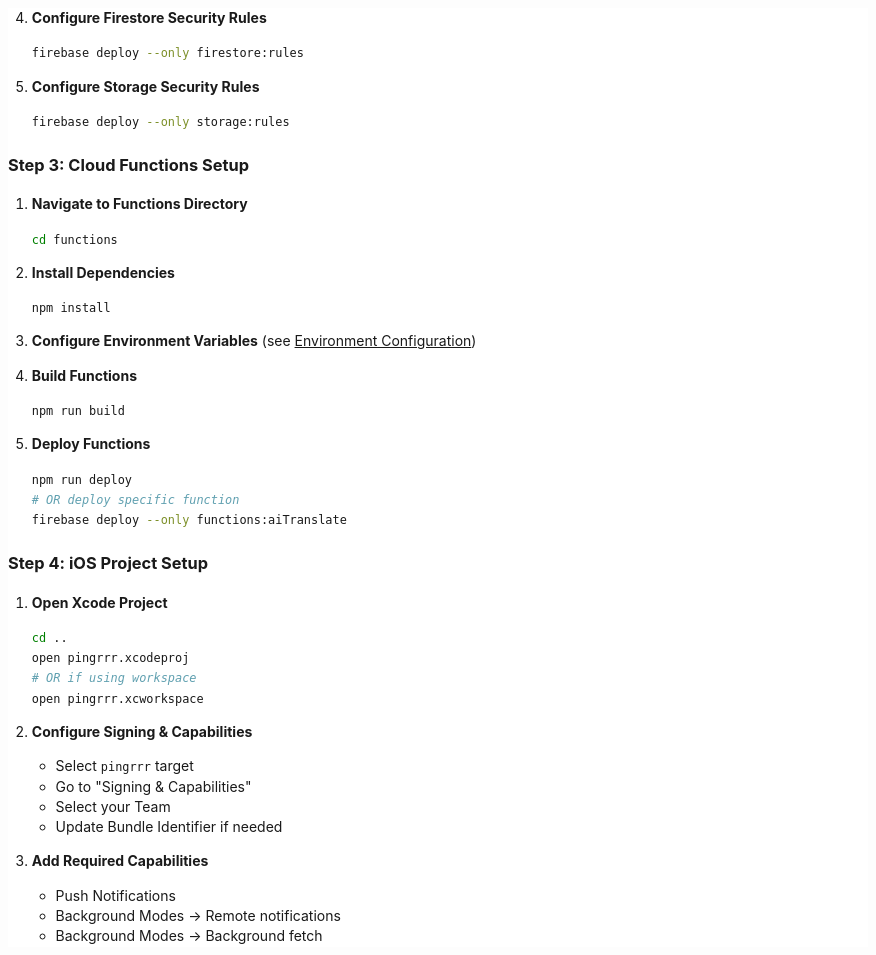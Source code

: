 4. **Configure Firestore Security Rules**
   ```bash
   firebase deploy --only firestore:rules
   ```

5. **Configure Storage Security Rules**
   ```bash
   firebase deploy --only storage:rules
   ```

### Step 3: Cloud Functions Setup

1. **Navigate to Functions Directory**
   ```bash
   cd functions
   ```

2. **Install Dependencies**
   ```bash
   npm install
   ```

3. **Configure Environment Variables** (see [Environment Configuration](#-environment-configuration))

4. **Build Functions**
   ```bash
   npm run build
   ```

5. **Deploy Functions**
   ```bash
   npm run deploy
   # OR deploy specific function
   firebase deploy --only functions:aiTranslate
   ```

### Step 4: iOS Project Setup

1. **Open Xcode Project**
   ```bash
   cd ..
   open pingrrr.xcodeproj
   # OR if using workspace
   open pingrrr.xcworkspace
   ```

2. **Configure Signing & Capabilities**
   - Select `pingrrr` target
   - Go to "Signing & Capabilities"
   - Select your Team
   - Update Bundle Identifier if needed

3. **Add Required Capabilities**
   - Push Notifications
   - Background Modes → Remote notifications
   - Background Modes → Background fetch
